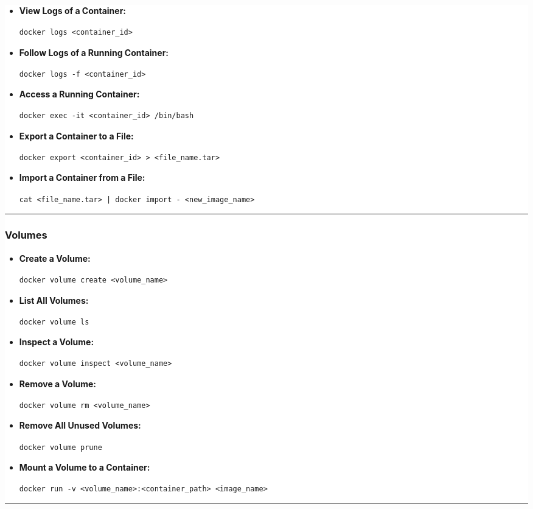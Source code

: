 - **View Logs of a Container:**
  ```
  docker logs <container_id>
  ```

- **Follow Logs of a Running Container:**
  ```
  docker logs -f <container_id>
  ```

- **Access a Running Container:**
  ```
  docker exec -it <container_id> /bin/bash
  ```

- **Export a Container to a File:**
  ```
  docker export <container_id> > <file_name.tar>
  ```

- **Import a Container from a File:**
  ```
  cat <file_name.tar> | docker import - <new_image_name>
  ```

---

### **Volumes**

- **Create a Volume:**
  ```
  docker volume create <volume_name>
  ```

- **List All Volumes:**
  ```
  docker volume ls
  ```

- **Inspect a Volume:**
  ```
  docker volume inspect <volume_name>
  ```

- **Remove a Volume:**
  ```
  docker volume rm <volume_name>
  ```

- **Remove All Unused Volumes:**
  ```
  docker volume prune
  ```

- **Mount a Volume to a Container:**
  ```
  docker run -v <volume_name>:<container_path> <image_name>
  ```

---
